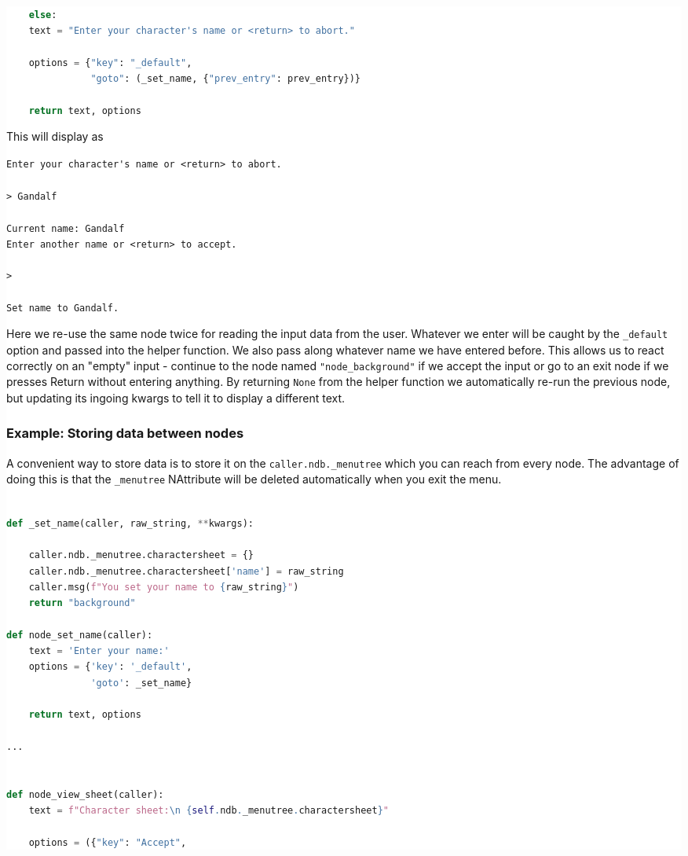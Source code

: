 ```python
    else:
	text = "Enter your character's name or <return> to abort."

    options = {"key": "_default",
               "goto": (_set_name, {"prev_entry": prev_entry})}

    return text, options

```

This will display as

```
Enter your character's name or <return> to abort.

> Gandalf

Current name: Gandalf
Enter another name or <return> to accept.

>

Set name to Gandalf.

```

Here we re-use the same node twice for reading the input data from the user. Whatever we enter will
be caught by the `_default` option and passed into the helper function. We also pass along whatever
name we have entered before. This allows us to react correctly on an "empty" input - continue to the
node named `"node_background"` if we accept the input or go to an exit node if we presses Return
without entering anything. By returning `None` from the helper function we automatically re-run the
previous node, but updating its ingoing kwargs to tell it to display a different text.



### Example: Storing data between nodes

A convenient way to store data is to store it on the `caller.ndb._menutree` which you can reach from
every node. The advantage of doing this is that the `_menutree` NAttribute will be deleted
automatically when you exit the menu.

```python

def _set_name(caller, raw_string, **kwargs):

    caller.ndb._menutree.charactersheet = {}
    caller.ndb._menutree.charactersheet['name'] = raw_string
    caller.msg(f"You set your name to {raw_string}")
    return "background"

def node_set_name(caller):
    text = 'Enter your name:'
    options = {'key': '_default',
               'goto': _set_name}

    return text, options

...


def node_view_sheet(caller):
    text = f"Character sheet:\n {self.ndb._menutree.charactersheet}"

    options = ({"key": "Accept",
```
